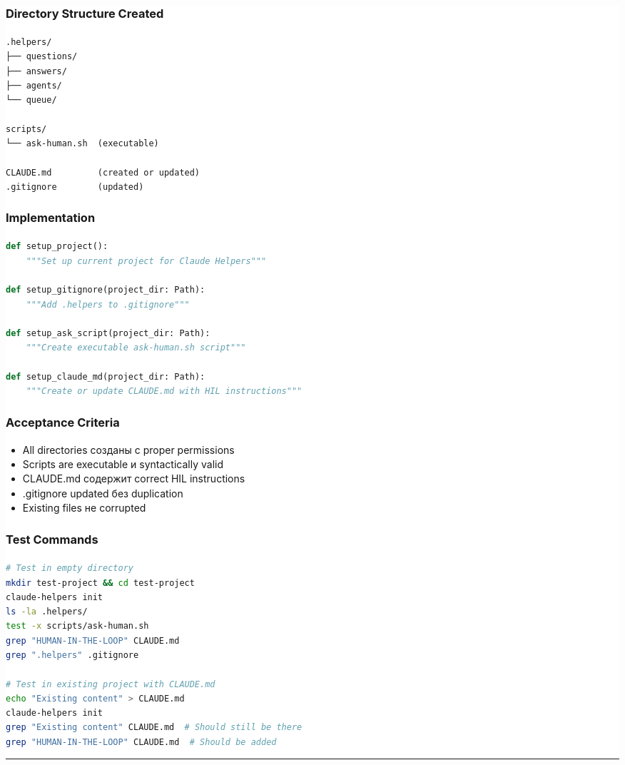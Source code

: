 ### Directory Structure Created
```
.helpers/
├── questions/
├── answers/
├── agents/
└── queue/

scripts/
└── ask-human.sh  (executable)

CLAUDE.md         (created or updated)
.gitignore        (updated)
```

### Implementation
```python
def setup_project():
    """Set up current project for Claude Helpers"""

def setup_gitignore(project_dir: Path):
    """Add .helpers to .gitignore"""

def setup_ask_script(project_dir: Path):
    """Create executable ask-human.sh script"""

def setup_claude_md(project_dir: Path):
    """Create or update CLAUDE.md with HIL instructions"""
```

### Acceptance Criteria
- All directories созданы с proper permissions
- Scripts are executable и syntactically valid
- CLAUDE.md содержит correct HIL instructions
- .gitignore updated без duplication
- Existing files не corrupted

### Test Commands
```bash
# Test in empty directory
mkdir test-project && cd test-project
claude-helpers init
ls -la .helpers/
test -x scripts/ask-human.sh
grep "HUMAN-IN-THE-LOOP" CLAUDE.md
grep ".helpers" .gitignore

# Test in existing project with CLAUDE.md
echo "Existing content" > CLAUDE.md
claude-helpers init
grep "Existing content" CLAUDE.md  # Should still be there
grep "HUMAN-IN-THE-LOOP" CLAUDE.md  # Should be added
```

---